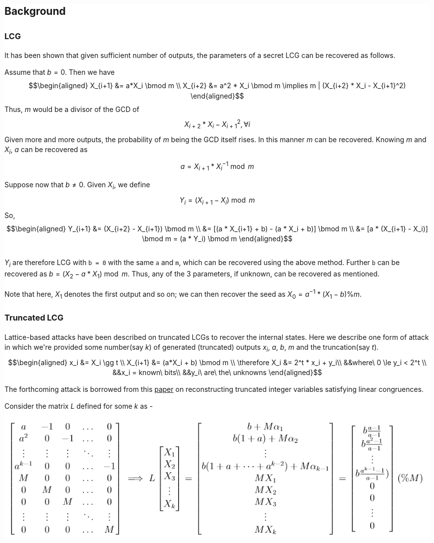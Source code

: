 ## Background 

### LCG 
It has been shown that given sufficient number of outputs, the parameters of a secret LCG can be recovered as follows.

Assume that $b = 0$. Then we have  
$$\begin{aligned}
    X_{i+1} &= a*X_i \bmod m \\
    X_{i+2} &= a^2 * X_i \bmod m 
    \implies m | (X_{i+2} * X_i - X_{i+1}^2)
\end{aligned}$$
Thus, $m$ would be a divisor of the GCD of 
$$X_{i+2} * X_i - X_{i+1}^2 , \forall i$$
Given more and more outputs, the probability of $m$ being the GCD itself rises. In this manner $m$ can be recovered. Knowing $m$ and $X_i$, $a$ can be recovered as 
$$a = X_{i+1} * X_i^{-1} \bmod m$$  

Suppose now that $b \ne 0$. Given $X_i$, we define 
$$Y_i = (X_{i+1} - X_i) \bmod m$$
So,
$$\begin{aligned}
    Y_{i+1} &= (X_{i+2} - X_{i+1}) \bmod m \\
    &= [(a * X_{i+1} + b) - (a * X_i + b)] \bmod m \\  
    &= [a * (X_{i+1} - X_i)] \bmod m = (a * Y_i) \bmod m
\end{aligned}$$  
$Y_i$ are therefore LCG with `b = 0` with the same `a` and `m`, which can be recovered using the above method. Further `b` can be recovered as $b = (X_2 - a * X_1) \bmod m$. Thus, any of the 3 parameters, if unknown, can be recovered as mentioned.

Note that here, $X_1$ denotes the first output and so on; we can then recover the seed as $X_0 = a^{-1} * (X_1 - b) \% m$.

### Truncated LCG
Lattice-based attacks have been described on truncated LCGs to recover the internal states. Here we describe one form of attack in which we're provided some number(say $k$) of generated (truncated) outputs $x_i$, $a$, $b$, $m$ and the truncation(say $t$).  
$$\begin{aligned}
    x_i &=  X_i \gg t \\
    X_{i+1} &= (a*X_i + b) \bmod m \\
    \therefore X_i &= 2^t * x_i + y_i\\
    &&where\ 0 \le y_i < 2^t \\
    &&x_i = known\ bits\\
    &&y_i\ are\ the\ unknowns
\end{aligned}$$

The forthcoming attack is borrowed from this [paper](https://www.math.cmu.edu/~af1p/Texfiles/RECONTRUNC.pdf) on reconstructing truncated integer variables satisfying linear congruences. 

Consider the matrix $L$ defined for some $k$ as -

![](report_extras/l1.png)